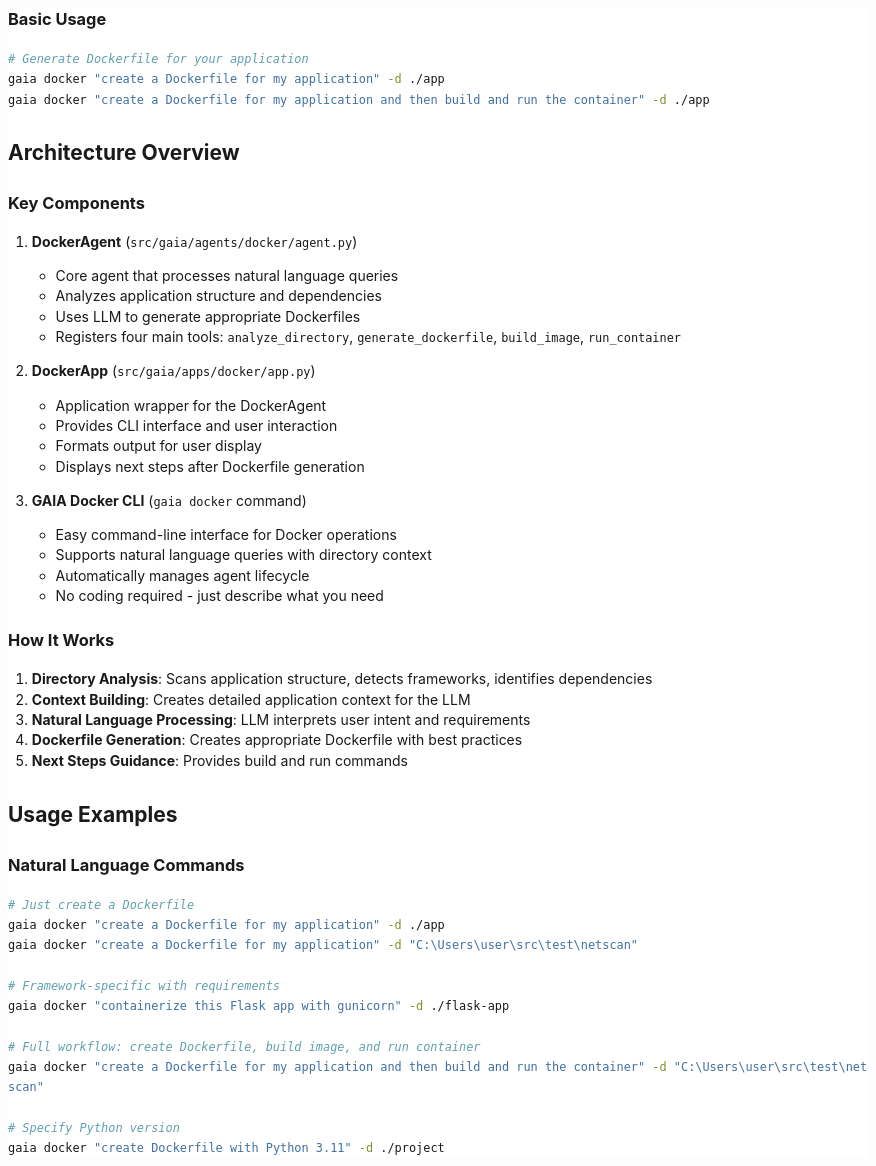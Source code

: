 ### Basic Usage

```bash
# Generate Dockerfile for your application
gaia docker "create a Dockerfile for my application" -d ./app
gaia docker "create a Dockerfile for my application and then build and run the container" -d ./app
```

## Architecture Overview

### Key Components

1. **DockerAgent** (`src/gaia/agents/docker/agent.py`)

   - Core agent that processes natural language queries
   - Analyzes application structure and dependencies
   - Uses LLM to generate appropriate Dockerfiles
   - Registers four main tools: `analyze_directory`, `generate_dockerfile`, `build_image`, `run_container`

2. **DockerApp** (`src/gaia/apps/docker/app.py`)

   - Application wrapper for the DockerAgent
   - Provides CLI interface and user interaction
   - Formats output for user display
   - Displays next steps after Dockerfile generation

3. **GAIA Docker CLI** (`gaia docker` command)

   - Easy command-line interface for Docker operations
   - Supports natural language queries with directory context
   - Automatically manages agent lifecycle
   - No coding required - just describe what you need

### How It Works

1. **Directory Analysis**: Scans application structure, detects frameworks, identifies dependencies
2. **Context Building**: Creates detailed application context for the LLM
3. **Natural Language Processing**: LLM interprets user intent and requirements
4. **Dockerfile Generation**: Creates appropriate Dockerfile with best practices
5. **Next Steps Guidance**: Provides build and run commands

## Usage Examples

### Natural Language Commands

```bash
# Just create a Dockerfile
gaia docker "create a Dockerfile for my application" -d ./app
gaia docker "create a Dockerfile for my application" -d "C:\Users\user\src\test\netscan"

# Framework-specific with requirements
gaia docker "containerize this Flask app with gunicorn" -d ./flask-app

# Full workflow: create Dockerfile, build image, and run container
gaia docker "create a Dockerfile for my application and then build and run the container" -d "C:\Users\user\src\test\netscan"

# Specify Python version
gaia docker "create Dockerfile with Python 3.11" -d ./project
```
